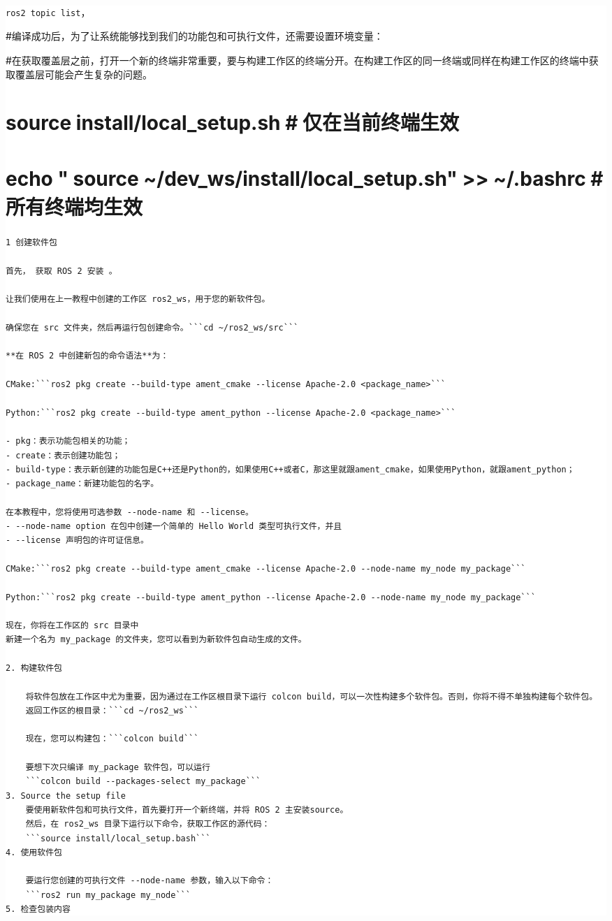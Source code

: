 ```ros2 topic list```，  

#编译成功后，为了让系统能够找到我们的功能包和可执行文件，还需要设置环境变量：

#在获取覆盖层之前，打开一个新的终端非常重要，要与构建工作区的终端分开。在构建工作区的同一终端或同样在构建工作区的终端中获取覆盖层可能会产生复杂的问题。
# source install/local_setup.sh # 仅在当前终端生效

# echo " source ~/dev_ws/install/local_setup.sh" >> ~/.bashrc # 所有终端均生效
```
1 创建软件包 

首先， 获取 ROS 2 安装 。

让我们使用在上一教程中创建的工作区 ros2_ws，用于您的新软件包。

确保您在 src 文件夹，然后再运行包创建命令。```cd ~/ros2_ws/src```

**在 ROS 2 中创建新包的命令语法**为：

CMake:```ros2 pkg create --build-type ament_cmake --license Apache-2.0 <package_name>```

Python:```ros2 pkg create --build-type ament_python --license Apache-2.0 <package_name>```

- pkg：表示功能包相关的功能；
- create：表示创建功能包；
- build-type：表示新创建的功能包是C++还是Python的，如果使用C++或者C，那这里就跟ament_cmake，如果使用Python，就跟ament_python；
- package_name：新建功能包的名字。

在本教程中，您将使用可选参数 --node-name 和 --license。  
- --node-name option 在包中创建一个简单的 Hello World 类型可执行文件，并且   
- --license 声明包的许可证信息。
 
CMake:```ros2 pkg create --build-type ament_cmake --license Apache-2.0 --node-name my_node my_package```

Python:```ros2 pkg create --build-type ament_python --license Apache-2.0 --node-name my_node my_package```

现在，你将在工作区的 src 目录中
新建一个名为 my_package 的文件夹，您可以看到为新软件包自动生成的文件。

2. 构建软件包

    将软件包放在工作区中尤为重要，因为通过在工作区根目录下运行 colcon build，可以一次性构建多个软件包。否则，你将不得不单独构建每个软件包。  
    返回工作区的根目录：```cd ~/ros2_ws```

    现在，您可以构建包：```colcon build```

    要想下次只编译 my_package 软件包，可以运行  
    ```colcon build --packages-select my_package```
3. Source the setup file
    要使用新软件包和可执行文件，首先要打开一个新终端，并将 ROS 2 主安装source。  
    然后，在 ros2_ws 目录下运行以下命令，获取工作区的源代码：   
    ```source install/local_setup.bash```
4. 使用软件包 

    要运行您创建的可执行文件 --node-name 参数，输入以下命令：  
    ```ros2 run my_package my_node```
5. 检查包装内容 
